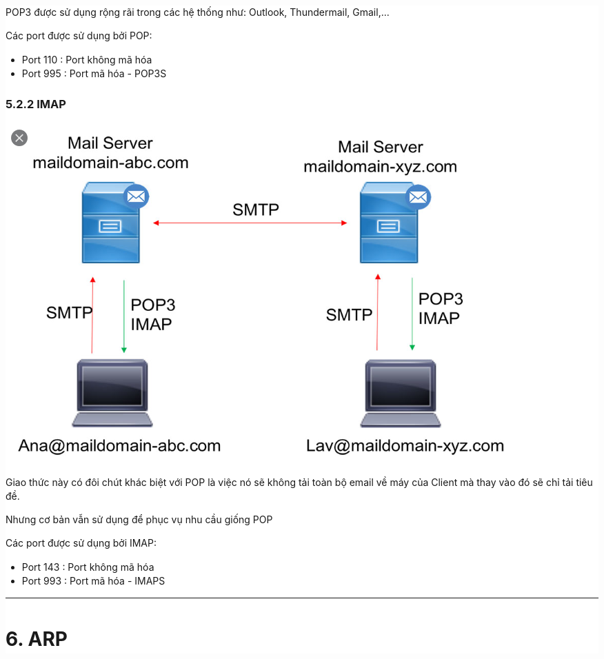 POP3 được sử dụng rộng rãi trong các hệ thống như: Outlook, Thundermail, Gmail,...

Các port được sử dụng bởi POP:

- Port 110 : Port không mã hóa
- Port 995 : Port mã hóa - POP3S

### 5.2.2 IMAP

![PROTOCOLS/Untitled%2023.png](PROTOCOLS/Untitled%2023.png)

Giao thức này có đôi chút khác biệt với POP là việc nó sẽ không tải toàn bộ email về máy của Client mà thay vào đó sẽ chỉ tải tiêu đề.

Nhưng cơ bản vẫn sử dụng để phục vụ nhu cầu giống POP

Các port được sử dụng bởi IMAP:

- Port 143 : Port không mã hóa
- Port 993 : Port mã hóa - IMAPS

---

# 6. ARP
